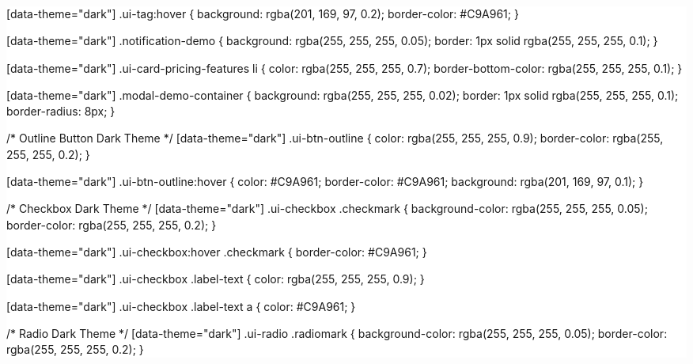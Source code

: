 [data-theme="dark"] .ui-tag:hover {
  background: rgba(201, 169, 97, 0.2);
  border-color: #C9A961;
}

[data-theme="dark"] .notification-demo {
  background: rgba(255, 255, 255, 0.05);
  border: 1px solid rgba(255, 255, 255, 0.1);
}

[data-theme="dark"] .ui-card-pricing-features li {
  color: rgba(255, 255, 255, 0.7);
  border-bottom-color: rgba(255, 255, 255, 0.1);
}

[data-theme="dark"] .modal-demo-container {
  background: rgba(255, 255, 255, 0.02);
  border: 1px solid rgba(255, 255, 255, 0.1);
  border-radius: 8px;
}

/* Outline Button Dark Theme */
[data-theme="dark"] .ui-btn-outline {
  color: rgba(255, 255, 255, 0.9);
  border-color: rgba(255, 255, 255, 0.2);
}

[data-theme="dark"] .ui-btn-outline:hover {
  color: #C9A961;
  border-color: #C9A961;
  background: rgba(201, 169, 97, 0.1);
}

/* Checkbox Dark Theme */
[data-theme="dark"] .ui-checkbox .checkmark {
  background-color: rgba(255, 255, 255, 0.05);
  border-color: rgba(255, 255, 255, 0.2);
}

[data-theme="dark"] .ui-checkbox:hover .checkmark {
  border-color: #C9A961;
}

[data-theme="dark"] .ui-checkbox .label-text {
  color: rgba(255, 255, 255, 0.9);
}

[data-theme="dark"] .ui-checkbox .label-text a {
  color: #C9A961;
}

/* Radio Dark Theme */
[data-theme="dark"] .ui-radio .radiomark {
  background-color: rgba(255, 255, 255, 0.05);
  border-color: rgba(255, 255, 255, 0.2);
}
